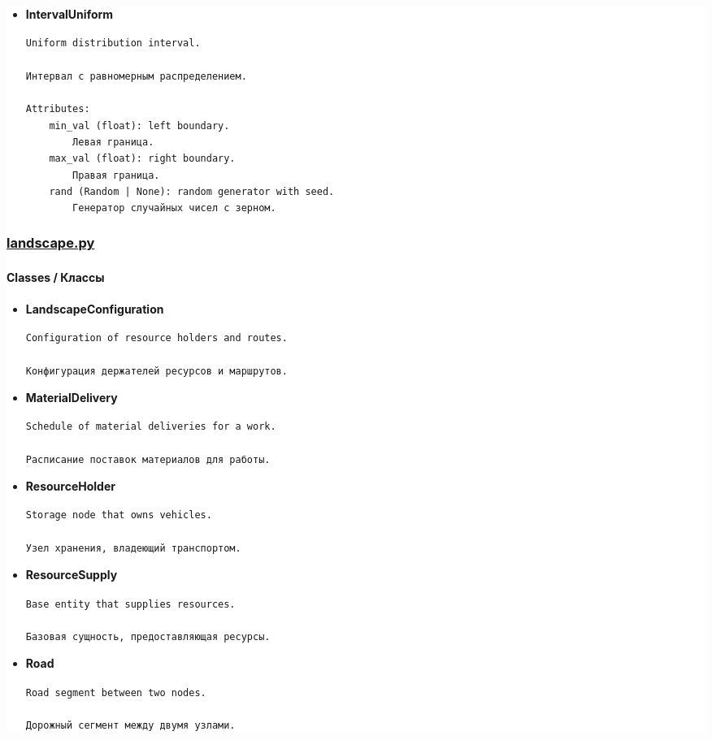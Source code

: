 - **IntervalUniform**

    ```
    Uniform distribution interval.
    
    Интервал с равномерным распределением.
    
    Attributes:
        min_val (float): left boundary.
            Левая граница.
        max_val (float): right boundary.
            Правая граница.
        rand (Random | None): random generator with seed.
            Генератор случайных чисел с зерном.
    ```


### <a id="schemas-landscapepy"></a>[landscape.py](schemas/landscape.py)

#### Classes / Классы
- **LandscapeConfiguration**

    ```
    Configuration of resource holders and routes.
    
    Конфигурация держателей ресурсов и маршрутов.
    ```

- **MaterialDelivery**

    ```
    Schedule of material deliveries for a work.
    
    Расписание поставок материалов для работы.
    ```

- **ResourceHolder**

    ```
    Storage node that owns vehicles.
    
    Узел хранения, владеющий транспортом.
    ```

- **ResourceSupply**

    ```
    Base entity that supplies resources.
    
    Базовая сущность, предоставляющая ресурсы.
    ```

- **Road**

    ```
    Road segment between two nodes.
    
    Дорожный сегмент между двумя узлами.
    ```
